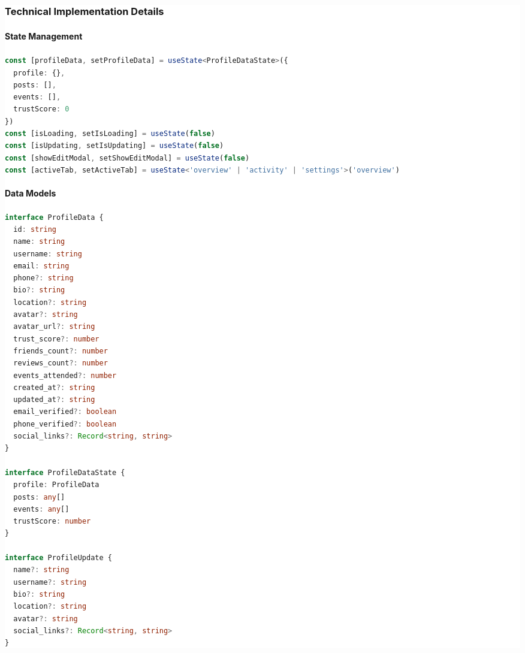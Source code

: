 ### **Technical Implementation Details**

#### **State Management**
```typescript
const [profileData, setProfileData] = useState<ProfileDataState>({
  profile: {},
  posts: [],
  events: [],
  trustScore: 0
})
const [isLoading, setIsLoading] = useState(false)
const [isUpdating, setIsUpdating] = useState(false)
const [showEditModal, setShowEditModal] = useState(false)
const [activeTab, setActiveTab] = useState<'overview' | 'activity' | 'settings'>('overview')
```

#### **Data Models**
```typescript
interface ProfileData {
  id: string
  name: string
  username: string
  email: string
  phone?: string
  bio?: string
  location?: string
  avatar?: string
  avatar_url?: string
  trust_score?: number
  friends_count?: number
  reviews_count?: number
  events_attended?: number
  created_at?: string
  updated_at?: string
  email_verified?: boolean
  phone_verified?: boolean
  social_links?: Record<string, string>
}

interface ProfileDataState {
  profile: ProfileData
  posts: any[]
  events: any[]
  trustScore: number
}

interface ProfileUpdate {
  name?: string
  username?: string
  bio?: string
  location?: string
  avatar?: string
  social_links?: Record<string, string>
}
```
